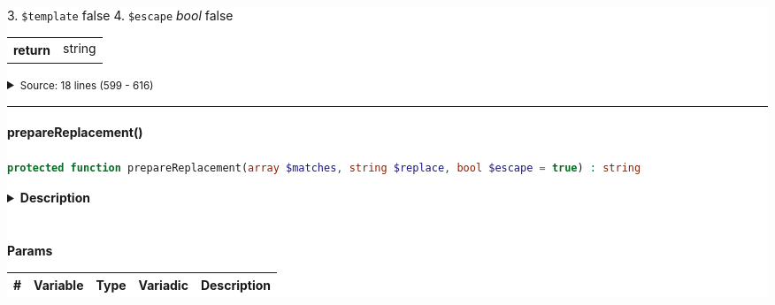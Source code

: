 <tr>
<td>3.</td>
<td><code>$template</code></td>
<td><em>
</em></td>
<td>false</td>
<td></td>
</tr>

<tr>
<td>4.</td>
<td><code>$escape</code></td>
<td><em>bool
</em></td>
<td>false</td>
<td></td>
</tr>


</tbody>
</table>



<table>
<tr>
<th style="vertical-align:top;">return</th>
<td>string
</td>
</tr>
</table>





<details><summary><small>Source: 18 lines (599 - 616)</small></summary></details>


<hr>

#### prepareReplacement()

```php
protected function prepareReplacement(array $matches, string $replace, bool $escape = true) : string
```

<details><summary style="margin-bottom:12px;"><strong>Description</strong></summary></details>



<table style="text-align:left">
</table>


**Params**

<table>
<thead>
<tr>
<th>#</th>
<th>Variable</th>
<th>Type</th>
<th>Variadic</th>
<th>Description</th>
</tr>
</thead>
<tbody>
